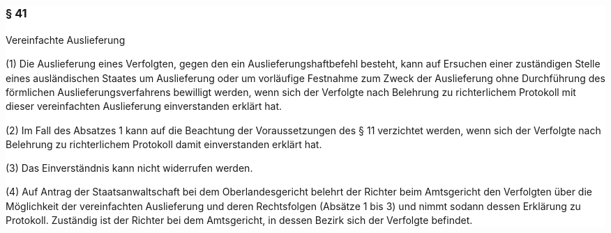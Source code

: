 </div>

</div>

</div>

</div>

<span id="BJNR020710982BJNE005202301.html"></span>

### § 41  
Vereinfachte Auslieferung

<div>

<div class="jnhtml">

<div>

<div class="jurAbsatz">

(1) Die Auslieferung eines Verfolgten, gegen den ein
Auslieferungshaftbefehl besteht, kann auf Ersuchen einer zuständigen
Stelle eines ausländischen Staates um Auslieferung oder um vorläufige
Festnahme zum Zweck der Auslieferung ohne Durchführung des förmlichen
Auslieferungsverfahrens bewilligt werden, wenn sich der Verfolgte nach
Belehrung zu richterlichem Protokoll mit dieser vereinfachten
Auslieferung einverstanden erklärt hat.

</div>

<div class="jurAbsatz">

(2) Im Fall des Absatzes 1 kann auf die Beachtung der Voraussetzungen
des § 11 verzichtet werden, wenn sich der Verfolgte nach Belehrung zu
richterlichem Protokoll damit einverstanden erklärt hat.

</div>

<div class="jurAbsatz">

(3) Das Einverständnis kann nicht widerrufen werden.

</div>

<div class="jurAbsatz">

(4) Auf Antrag der Staatsanwaltschaft bei dem Oberlandesgericht belehrt
der Richter beim Amtsgericht den Verfolgten über die Möglichkeit der
vereinfachten Auslieferung und deren Rechtsfolgen (Absätze 1 bis 3) und
nimmt sodann dessen Erklärung zu Protokoll. Zuständig ist der Richter
bei dem Amtsgericht, in dessen Bezirk sich der Verfolgte befindet.

</div>

</div>

</div>

</div>
